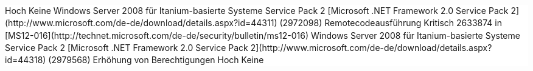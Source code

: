 </td>
<td style="border:1px solid black;">
Hoch

</td>
<td style="border:1px solid black;">
Keine

</td>
</tr>
<tr>
<td style="border:1px solid black;">
Windows Server 2008 für Itanium-basierte Systeme Service Pack 2

</td>
<td style="border:1px solid black;">
[Microsoft .NET Framework 2.0 Service Pack 2](http://www.microsoft.com/de-de/download/details.aspx?id=44311)  
(2972098)

</td>
<td style="border:1px solid black;">
Remotecodeausführung

</td>
<td style="border:1px solid black;">
Kritisch

</td>
<td style="border:1px solid black;">
2633874 in [MS12-016](http://technet.microsoft.com/de-de/security/bulletin/ms12-016)

</td>
</tr>
<tr>
<td style="border:1px solid black;">
Windows Server 2008 für Itanium-basierte Systeme Service Pack 2

</td>
<td style="border:1px solid black;">
[Microsoft .NET Framework 2.0 Service Pack 2](http://www.microsoft.com/de-de/download/details.aspx?id=44318)  
(2979568)

</td>
<td style="border:1px solid black;">
Erhöhung von Berechtigungen

</td>
<td style="border:1px solid black;">
Hoch

</td>
<td style="border:1px solid black;">
Keine
